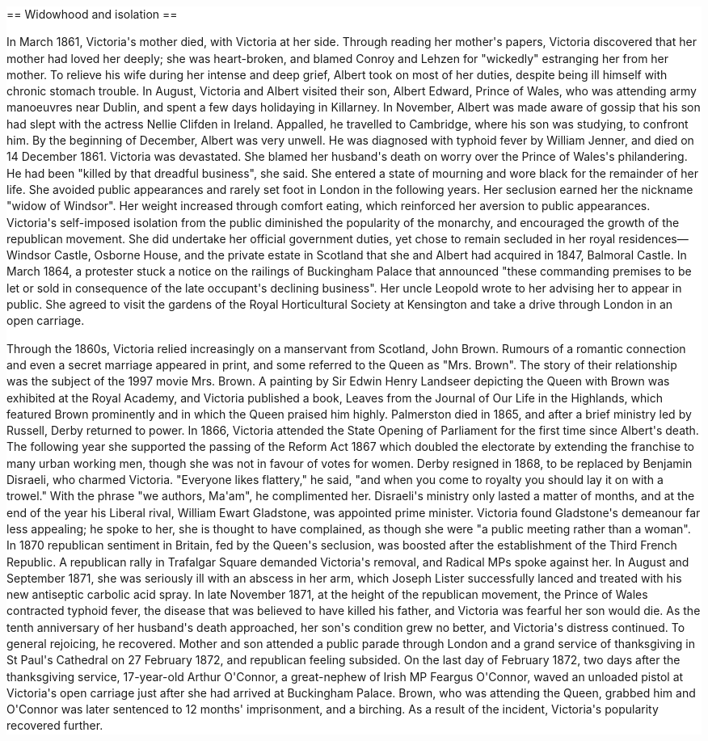 
== Widowhood and isolation ==

In March 1861, Victoria's mother died, with Victoria at her side. Through reading her mother's papers, Victoria discovered that her mother had loved her deeply; she was heart-broken, and blamed Conroy and Lehzen for "wickedly" estranging her from her mother. To relieve his wife during her intense and deep grief, Albert took on most of her duties, despite being ill himself with chronic stomach trouble. In August, Victoria and Albert visited their son, Albert Edward, Prince of Wales, who was attending army manoeuvres near Dublin, and spent a few days holidaying in Killarney. In November, Albert was made aware of gossip that his son had slept with the actress Nellie Clifden in Ireland. Appalled, he travelled to Cambridge, where his son was studying, to confront him.
By the beginning of December, Albert was very unwell. He was diagnosed with typhoid fever by William Jenner, and died on 14 December 1861. Victoria was devastated. She blamed her husband's death on worry over the Prince of Wales's philandering. He had been "killed by that dreadful business", she said. She entered a state of mourning and wore black for the remainder of her life. She avoided public appearances and rarely set foot in London in the following years. Her seclusion earned her the nickname "widow of Windsor". Her weight increased through comfort eating, which reinforced her aversion to public appearances.
Victoria's self-imposed isolation from the public diminished the popularity of the monarchy, and encouraged the growth of the republican movement. She did undertake her official government duties, yet chose to remain secluded in her royal residences—Windsor Castle, Osborne House, and the private estate in Scotland that she and Albert had acquired in 1847, Balmoral Castle. In March 1864, a protester stuck a notice on the railings of Buckingham Palace that announced "these commanding premises to be let or sold in consequence of the late occupant's declining business". Her uncle Leopold wrote to her advising her to appear in public. She agreed to visit the gardens of the Royal Horticultural Society at Kensington and take a drive through London in an open carriage.

Through the 1860s, Victoria relied increasingly on a manservant from Scotland, John Brown. Rumours of a romantic connection and even a secret marriage appeared in print, and some referred to the Queen as "Mrs. Brown". The story of their relationship was the subject of the 1997 movie Mrs. Brown. A painting by Sir Edwin Henry Landseer depicting the Queen with Brown was exhibited at the Royal Academy, and Victoria published a book, Leaves from the Journal of Our Life in the Highlands, which featured Brown prominently and in which the Queen praised him highly.
Palmerston died in 1865, and after a brief ministry led by Russell, Derby returned to power. In 1866, Victoria attended the State Opening of Parliament for the first time since Albert's death. The following year she supported the passing of the Reform Act 1867 which doubled the electorate by extending the franchise to many urban working men, though she was not in favour of votes for women. Derby resigned in 1868, to be replaced by Benjamin Disraeli, who charmed Victoria. "Everyone likes flattery," he said, "and when you come to royalty you should lay it on with a trowel." With the phrase "we authors, Ma'am", he complimented her. Disraeli's ministry only lasted a matter of months, and at the end of the year his Liberal rival, William Ewart Gladstone, was appointed prime minister. Victoria found Gladstone's demeanour far less appealing; he spoke to her, she is thought to have complained, as though she were "a public meeting rather than a woman".
In 1870 republican sentiment in Britain, fed by the Queen's seclusion, was boosted after the establishment of the Third French Republic. A republican rally in Trafalgar Square demanded Victoria's removal, and Radical MPs spoke against her. In August and September 1871, she was seriously ill with an abscess in her arm, which Joseph Lister successfully lanced and treated with his new antiseptic carbolic acid spray. In late November 1871, at the height of the republican movement, the Prince of Wales contracted typhoid fever, the disease that was believed to have killed his father, and Victoria was fearful her son would die. As the tenth anniversary of her husband's death approached, her son's condition grew no better, and Victoria's distress continued. To general rejoicing, he recovered. Mother and son attended a public parade through London and a grand service of thanksgiving in St Paul's Cathedral on 27 February 1872, and republican feeling subsided.
On the last day of February 1872, two days after the thanksgiving service, 17-year-old Arthur O'Connor, a great-nephew of Irish MP Feargus O'Connor, waved an unloaded pistol at Victoria's open carriage just after she had arrived at Buckingham Palace. Brown, who was attending the Queen, grabbed him and O'Connor was later sentenced to 12 months' imprisonment, and a birching. As a result of the incident, Victoria's popularity recovered further.
